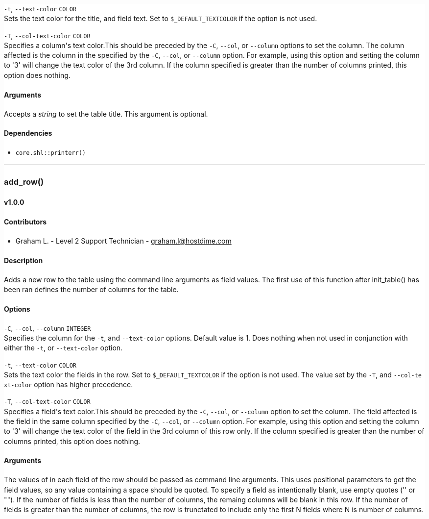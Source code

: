 `-t`, `--text-color` `COLOR`  
  Sets the text color for the title, and field text. Set to 
  `$_DEFAULT_TEXTCOLOR` if the option is not used.

`-T`, `--col-text-color` `COLOR`  
  Specifies a column's text color.This should be preceded by the `-C`, `--col`, or
  `--column` options to set the column. The column affected is the column in the 
  specified by the `-C`, `--col`, or `--column` option. For example, using this 
  option and setting the column to '3' will change the text color of the 3rd 
  column. If the column specified is greater than the number of columns 
  printed, this option does nothing.

#### Arguments 
Accepts a *string* to set the table title. This argument is optional.

#### Dependencies
* `core.shl::printerr()`

---

### add_row()
#### v1.0.0

#### Contributors
* Graham L. - Level 2 Support Technician - graham.l@hostdime.com

#### Description
Adds a new row to the table using the command line arguments as 
field values. The first use of this function after init_table() has been ran 
defines the number of columns for the table.

#### Options
`-C`, `--col`, `--column` `INTEGER`  
Specifies the column for the `-t`, and `--text-color` options. Default value is 1. 
Does nothing when not used in conjunction with either the `-t`, or `--text-color` 
option.

`-t`, `--text-color` `COLOR`  
  Sets the text color the fields in the row. Set to `$_DEFAULT_TEXTCOLOR` if the 
  option is not used. The value set by the `-T`, and `--col-text-color` option 
  has higher precedence.

`-T`, `--col-text-color` `COLOR`  
  Specifies a field's text color.This should be preceded by the `-C`, `--col`, or
  `--column` option to set the column. The field affected is the field in the 
  same column specified by the `-C`, `--col`, or `--column` option. For example, 
  using this option and setting the column to '3' will change the text color 
  of the field in the 3rd column of this row only. If the column specified is
  greater than the number of columns printed, this option does nothing.

#### Arguments
The values of in each field of the row should be passed as command 
line arguments. This uses positional parameters to get the field values, so 
any value containing a space should be quoted. To specify a field as 
intentionally blank, use empty quotes ('' or ""). If the number of fields is 
less than the number of columns, the remaing columns will be blank in this 
row. If the number of fields is greater than the number of columns, the row is 
trunctated to include only the first N fields where N is number of columns.
